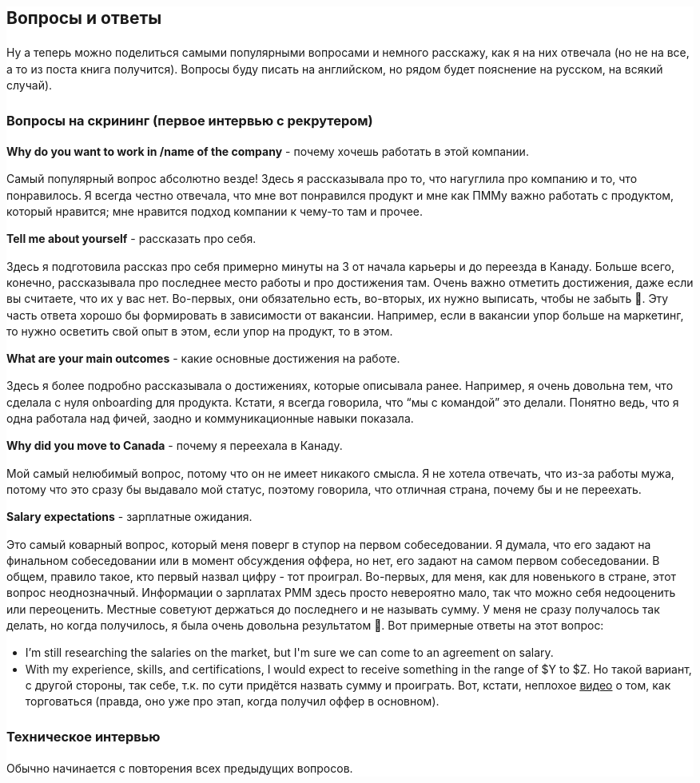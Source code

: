 ## Вопросы и ответы
Ну а теперь можно поделиться самыми популярными вопросами и немного расскажу, как я на них отвечала (но не на все, а то из поста книга получится). Вопросы буду писать на английском, но рядом будет пояснение на русском, на всякий случай).

### Вопросы на скрининг (первое интервью с рекрутером)

**Why do you want to work in /name of the company** - почему хочешь работать в этой компании.

Самый популярный вопрос абсолютно везде! Здесь я рассказывала про то, что нагуглила про компанию и то, что понравилось. Я всегда честно отвечала, что мне вот понравился продукт и мне как ПММу важно работать с продуктом, который нравится; мне нравится подход компании к чему-то там и прочее.

**Tell me about yourself** - рассказать про себя.

Здесь я подготовила рассказ про себя примерно минуты на 3 от начала карьеры и до переезда в Канаду. Больше всего, конечно, рассказывала про последнее место работы и про достижения там. Очень важно отметить достижения, даже если вы считаете, что их у вас нет. Во-первых, они обязательно есть, во-вторых, их нужно выписать, чтобы не забыть 🙂. Эту часть ответа хорошо бы формировать в зависимости от вакансии. Например, если в вакансии упор больше на маркетинг, то нужно осветить свой опыт в этом, если упор на продукт, то в этом.

**What are your main outcomes** - какие основные достижения на работе.

Здесь я более подробно рассказывала о достижениях, которые описывала ранее. Например, я очень довольна тем, что сделала с нуля onboarding для продукта. Кстати, я всегда говорила, что “мы с командой” это делали. Понятно ведь, что я одна работала над фичей, заодно и коммуникационные навыки показала.

**Why did you move to Canada** - почему я переехала в Канаду.

Мой самый нелюбимый вопрос, потому что он не имеет никакого смысла. Я не хотела отвечать, что из-за работы мужа, потому что это сразу бы выдавало мой статус, поэтому говорила, что отличная страна, почему бы и не переехать.

**Salary expectations** - зарплатные ожидания.

Это самый коварный вопрос, который меня поверг в ступор на первом собеседовании. Я думала, что его задают на финальном собеседовании или в момент обсуждения оффера, но нет, его задают на самом первом собеседовании. В общем, правило такое, кто первый назвал цифру - тот проиграл. Во-первых, для меня, как для новенького в стране, этот вопрос неоднозначный. Информации о зарплатах PMM здесь просто невероятно мало, так что можно себя недооценить или переоценить. Местные советуют держаться до последнего и не называть сумму. У меня не сразу получалось так делать, но когда получилось, я была очень довольна результатом 😬. Вот примерные ответы на этот вопрос:

- I’m still researching the salaries on the market, but I'm sure we can come to an agreement on salary.  
- With my experience, skills, and certifications, I would expect to receive something in the range of $Y to $Z. Но такой вариант, с другой стороны, так себе, т.к. по сути придётся назвать сумму и проиграть. Вот, кстати, неплохое [видео](https://www.youtube.com/watch?v=fyn0CKPuPlA) о том, как торговаться (правда, оно уже про этап, когда получил оффер в основном).

### Техническое интервью

Обычно начинается с повторения всех предыдущих вопросов.

